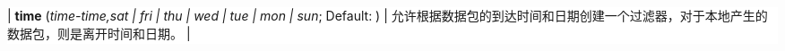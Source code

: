 | **time** (_time-time,sat                                                                                                                                                                                             \| fri                                                                                                                                                                                                                                                                                                                                                                                                                                                                                                                                                                                                                                                                                                                                                                                                                                                                                                                                                                                                                                                                                                                                                                                                                                                                                                                                                \| thu                                                                                                                          \| wed                                                                                                                                                                                                                                                                                                                                                                                                                               \| tue                                                                                                                                                                                      \| mon \| sun_; Default: )                                                                                                                                                                                                                                                                                                                                                                                                                                                                                                                                                                                                                                                                                                                                                                                                                                                                                                                                                                                                                                                                                                                                                                                                                                                                                                                                                                                          | 允许根据数据包的到达时间和日期创建一个过滤器，对于本地产生的数据包，则是离开时间和日期。                                                                                                                                                                                                                                                                                                                                                                                                                                                                                                                                                                                                                                                                                                                                                                                                                                                                                                                                                                                                                                                                                                                                                                                                                                                           |
